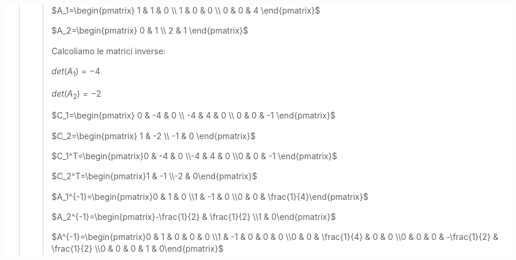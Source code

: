 >>
>>$A_1=\begin{pmatrix}
1 & 1 & 0 \\
1 & 0 & 0 \\
0 & 0 & 4
>>\end{pmatrix}$
>>
>>$A_2=\begin{pmatrix}
0 & 1 \\
2 & 1
>>\end{pmatrix}$
>>
>>Calcoliamo le matrici inverse:
>>
>>$det(A_1)=-4$
>>
>>$det(A_2)=-2$
>>
>>$C_1=\begin{pmatrix}
0 & -4 & 0 \\
-4 & 4 & 0 \\
0 & 0 & -1
>>\end{pmatrix}$
>>
>>$C_2=\begin{pmatrix}
1 & -2 \\
-1 & 0
>>\end{pmatrix}$
>>
>>$C_1^T=\begin{pmatrix}0 & -4 & 0 \\-4 & 4 & 0 \\0 & 0 & -1 \end{pmatrix}$
>>
>>$C_2^T=\begin{pmatrix}1 & -1 \\-2 & 0\end{pmatrix}$
>>
>>$A_1^{-1}=\begin{pmatrix}0 & 1 & 0 \\1 & -1 & 0 \\0 & 0 & \frac{1}{4}\end{pmatrix}$
>>
>>$A_2^{-1}=\begin{pmatrix}-\frac{1}{2} & \frac{1}{2} \\1 & 0\end{pmatrix}$
>>
>>$A^{-1}=\begin{pmatrix}0 & 1 & 0 & 0 & 0 \\1 & -1 & 0 & 0 & 0 \\0 & 0 & \frac{1}{4} & 0 & 0 \\0 & 0 & 0 & -\frac{1}{2} & \frac{1}{2} \\0 & 0 & 0 & 1 & 0\end{pmatrix}$

